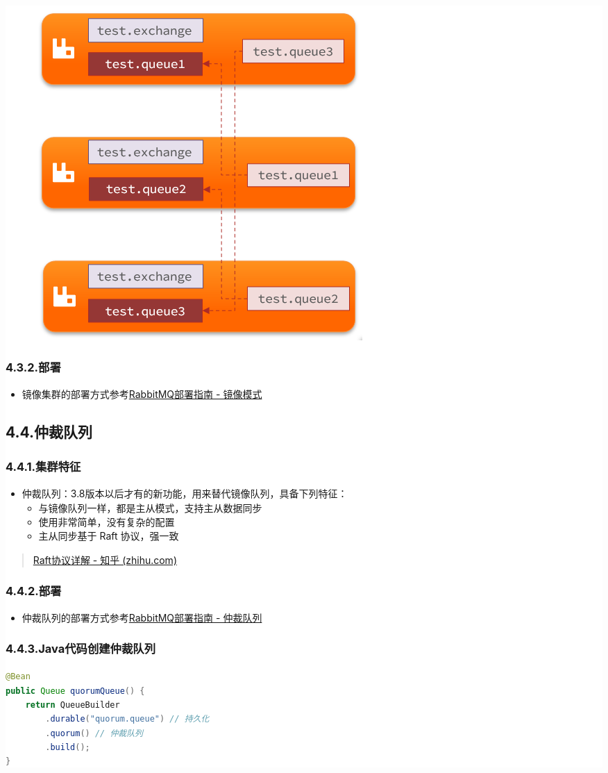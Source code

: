 ![image-20210718221039542](pics/image-20210718221039542.png)

### 4.3.2.部署

- 镜像集群的部署方式参考[RabbitMQ部署指南 - 镜像模式](/微服务/RabbitMQ/RabbitMQ部署?id=_4镜像模式)

## 4.4.仲裁队列

### 4.4.1.集群特征

- 仲裁队列：3.8版本以后才有的新功能，用来替代镜像队列，具备下列特征：
  - 与镜像队列一样，都是主从模式，支持主从数据同步
  - 使用非常简单，没有复杂的配置
  - 主从同步基于 Raft 协议，强一致

> [Raft协议详解 - 知乎 (zhihu.com)](https://zhuanlan.zhihu.com/p/27207160)



### 4.4.2.部署

- 仲裁队列的部署方式参考[RabbitMQ部署指南 - 仲裁队列](/微服务/RabbitMQ/RabbitMQ部署?id=_5仲裁队列)

### 4.4.3.Java代码创建仲裁队列

```java
@Bean
public Queue quorumQueue() {
    return QueueBuilder
        .durable("quorum.queue") // 持久化
        .quorum() // 仲裁队列
        .build();
}
```
